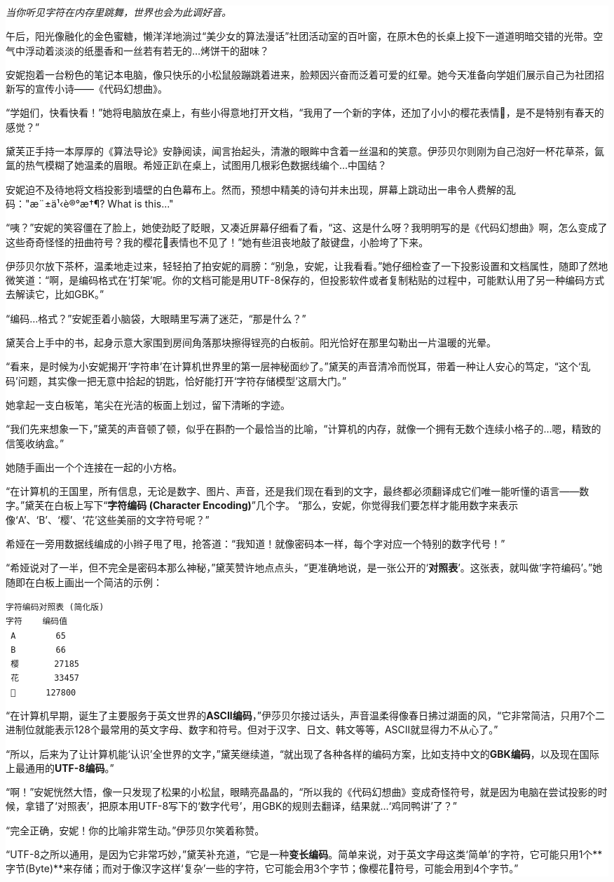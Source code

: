 _当你听见字符在内存里跳舞，世界也会为此调好音。_

午后，阳光像融化的金色蜜糖，懒洋洋地淌过“美少女的算法漫话”社团活动室的百叶窗，在原木色的长桌上投下一道道明暗交错的光带。空气中浮动着淡淡的纸墨香和一丝若有若无的…烤饼干的甜味？

安妮抱着一台粉色的笔记本电脑，像只快乐的小松鼠般蹦跳着进来，脸颊因兴奋而泛着可爱的红晕。她今天准备向学姐们展示自己为社团招新写的宣传小诗——《代码幻想曲》。

“学姐们，快看快看！”她将电脑放在桌上，有些小得意地打开文档，“我用了一个新的字体，还加了小小的樱花表情🌸，是不是特别有春天的感觉？”

黛芙正手持一本厚厚的《算法导论》安静阅读，闻言抬起头，清澈的眼眸中含着一丝温和的笑意。伊莎贝尔则刚为自己泡好一杯花草茶，氤氲的热气模糊了她温柔的眉眼。希娅正趴在桌上，试图用几根彩色数据线编个…中国结？

安妮迫不及待地将文档投影到墙壁的白色幕布上。然而，预想中精美的诗句并未出现，屏幕上跳动出一串令人费解的乱码："æ¨±ä¹‹è®°æ†¶? What is this..."

“咦？”安妮的笑容僵在了脸上，她使劲眨了眨眼，又凑近屏幕仔细看了看，“这、这是什么呀？我明明写的是《代码幻想曲》啊，怎么变成了这些奇奇怪怪的扭曲符号？我的樱花🌸表情也不见了！”她有些沮丧地敲了敲键盘，小脸垮了下来。

伊莎贝尔放下茶杯，温柔地走过来，轻轻拍了拍安妮的肩膀：“别急，安妮，让我看看。”她仔细检查了一下投影设置和文档属性，随即了然地微笑道：“啊，是编码格式在‘打架’呢。你的文档可能是用UTF-8保存的，但投影软件或者复制粘贴的过程中，可能默认用了另一种编码方式去解读它，比如GBK。”

“编码…格式？”安妮歪着小脑袋，大眼睛里写满了迷茫，“那是什么？”

黛芙合上手中的书，起身示意大家围到房间角落那块擦得锃亮的白板前。阳光恰好在那里勾勒出一片温暖的光晕。

“看来，是时候为小安妮揭开‘字符串’在计算机世界里的第一层神秘面纱了。”黛芙的声音清冷而悦耳，带着一种让人安心的笃定，“这个‘乱码’问题，其实像一把无意中拾起的钥匙，恰好能打开‘字符存储模型’这扇大门。”

她拿起一支白板笔，笔尖在光洁的板面上划过，留下清晰的字迹。

“我们先来想象一下，”黛芙的声音顿了顿，似乎在斟酌一个最恰当的比喻，“计算机的内存，就像一个拥有无数个连续小格子的…嗯，精致的信笺收纳盒。”

她随手画出一个个连接在一起的小方格。

“在计算机的王国里，所有信息，无论是数字、图片、声音，还是我们现在看到的文字，最终都必须翻译成它们唯一能听懂的语言——数字。”黛芙在白板上写下“**字符编码 (Character Encoding)**”几个字。
“那么，安妮，你觉得我们要怎样才能用数字来表示像‘А’、‘B’、‘樱’、‘花’这些美丽的文字符号呢？”

希娅在一旁用数据线编成的小辫子甩了甩，抢答道：“我知道！就像密码本一样，每个字对应一个特别的数字代号！”

“希娅说对了一半，但不完全是密码本那么神秘，”黛芙赞许地点点头，“更准确地说，是一张公开的‘**对照表**’。这张表，就叫做‘字符编码’。”她随即在白板上画出一个简洁的示例：

```
字符编码对照表 (简化版)
字符    编码值 
 A        65
 B        66
 樱       27185 
 花       33457 
 🌸      127800 
```

“在计算机早期，诞生了主要服务于英文世界的**ASCII编码**，”伊莎贝尔接过话头，声音温柔得像春日拂过湖面的风，“它非常简洁，只用7个二进制位就能表示128个最常用的英文字母、数字和符号。但对于汉字、日文、韩文等等，ASCII就显得力不从心了。”

“所以，后来为了让计算机能‘认识’全世界的文字，”黛芙继续道，“就出现了各种各样的编码方案，比如支持中文的**GBK编码**，以及现在国际上最通用的**UTF-8编码**。”

“啊！”安妮恍然大悟，像一只发现了松果的小松鼠，眼睛亮晶晶的，“所以我的《代码幻想曲》变成奇怪符号，就是因为电脑在尝试投影的时候，拿错了‘对照表’，把原本用UTF-8写下的‘数字代号’，用GBK的规则去翻译，结果就…‘鸡同鸭讲’了？”

“完全正确，安妮！你的比喻非常生动。”伊莎贝尔笑着称赞。

“UTF-8之所以通用，是因为它非常巧妙，”黛芙补充道，“它是一种**变长编码**。简单来说，对于英文字母这类‘简单’的字符，它可能只用1个**字节(Byte)**来存储；而对于像汉字这样‘复杂’一些的字符，它可能会用3个字节；像樱花🌸符号，可能会用到4个字节。”
